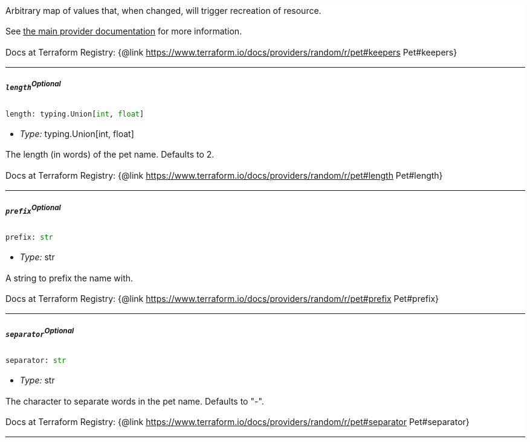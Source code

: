 Arbitrary map of values that, when changed, will trigger recreation of resource.

See [the main provider documentation](../index.html) for more information.

Docs at Terraform Registry: {@link https://www.terraform.io/docs/providers/random/r/pet#keepers Pet#keepers}

---

##### `length`<sup>Optional</sup> <a name="length" id="@cdktf/provider-random.pet.PetConfig.property.length"></a>

```python
length: typing.Union[int, float]
```

- *Type:* typing.Union[int, float]

The length (in words) of the pet name. Defaults to 2.

Docs at Terraform Registry: {@link https://www.terraform.io/docs/providers/random/r/pet#length Pet#length}

---

##### `prefix`<sup>Optional</sup> <a name="prefix" id="@cdktf/provider-random.pet.PetConfig.property.prefix"></a>

```python
prefix: str
```

- *Type:* str

A string to prefix the name with.

Docs at Terraform Registry: {@link https://www.terraform.io/docs/providers/random/r/pet#prefix Pet#prefix}

---

##### `separator`<sup>Optional</sup> <a name="separator" id="@cdktf/provider-random.pet.PetConfig.property.separator"></a>

```python
separator: str
```

- *Type:* str

The character to separate words in the pet name. Defaults to "-".

Docs at Terraform Registry: {@link https://www.terraform.io/docs/providers/random/r/pet#separator Pet#separator}

---



